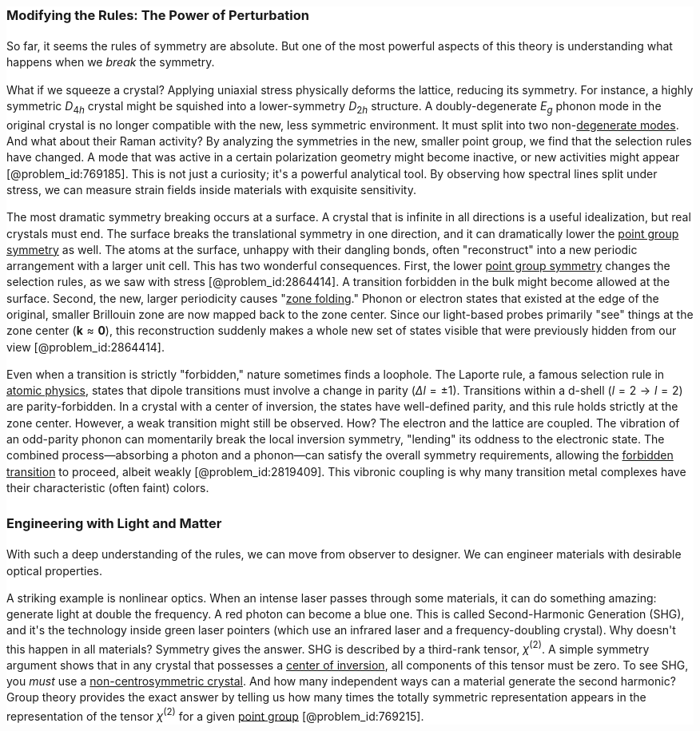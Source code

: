### Modifying the Rules: The Power of Perturbation

So far, it seems the rules of symmetry are absolute. But one of the most powerful aspects of this theory is understanding what happens when we *break* the symmetry.

What if we squeeze a crystal? Applying uniaxial stress physically deforms the lattice, reducing its symmetry. For instance, a highly symmetric $D_{4h}$ crystal might be squished into a lower-symmetry $D_{2h}$ structure. A doubly-degenerate $E_g$ phonon mode in the original crystal is no longer compatible with the new, less symmetric environment. It must split into two non-[degenerate modes](@article_id:195807). And what about their Raman activity? By analyzing the symmetries in the new, smaller point group, we find that the selection rules have changed. A mode that was active in a certain polarization geometry might become inactive, or new activities might appear [@problem_id:769185]. This is not just a curiosity; it's a powerful analytical tool. By observing how spectral lines split under stress, we can measure strain fields inside materials with exquisite sensitivity.

The most dramatic symmetry breaking occurs at a surface. A crystal that is infinite in all directions is a useful idealization, but real crystals must end. The surface breaks the translational symmetry in one direction, and it can dramatically lower the [point group symmetry](@article_id:140736) as well. The atoms at the surface, unhappy with their dangling bonds, often "reconstruct" into a new periodic arrangement with a larger unit cell. This has two wonderful consequences. First, the lower [point group symmetry](@article_id:140736) changes the selection rules, as we saw with stress [@problem_id:2864414]. A transition forbidden in the bulk might become allowed at the surface. Second, the new, larger periodicity causes "[zone folding](@article_id:147115)." Phonon or electron states that existed at the edge of the original, smaller Brillouin zone are now mapped back to the zone center. Since our light-based probes primarily "see" things at the zone center ($\mathbf{k} \approx \mathbf{0}$), this reconstruction suddenly makes a whole new set of states visible that were previously hidden from our view [@problem_id:2864414].

Even when a transition is strictly "forbidden," nature sometimes finds a loophole. The Laporte rule, a famous selection rule in [atomic physics](@article_id:140329), states that dipole transitions must involve a change in parity ($\Delta l = \pm 1$). Transitions within a d-shell ($l=2 \to l=2$) are parity-forbidden. In a crystal with a center of inversion, the states have well-defined parity, and this rule holds strictly at the zone center. However, a weak transition might still be observed. How? The electron and the lattice are coupled. The vibration of an odd-parity phonon can momentarily break the local inversion symmetry, "lending" its oddness to the electronic state. The combined process—absorbing a photon and a phonon—can satisfy the overall symmetry requirements, allowing the [forbidden transition](@article_id:265174) to proceed, albeit weakly [@problem_id:2819409]. This vibronic coupling is why many transition metal complexes have their characteristic (often faint) colors.

### Engineering with Light and Matter

With such a deep understanding of the rules, we can move from observer to designer. We can engineer materials with desirable optical properties.

A striking example is nonlinear optics. When an intense laser passes through some materials, it can do something amazing: generate light at double the frequency. A red photon can become a blue one. This is called Second-Harmonic Generation (SHG), and it's the technology inside green laser pointers (which use an infrared laser and a frequency-doubling crystal). Why doesn't this happen in all materials? Symmetry gives the answer. SHG is described by a third-rank tensor, $\chi^{(2)}$. A simple symmetry argument shows that in any crystal that possesses a [center of inversion](@article_id:272534), all components of this tensor must be zero. To see SHG, you *must* use a [non-centrosymmetric crystal](@article_id:158112). And how many independent ways can a material generate the second harmonic? Group theory provides the exact answer by telling us how many times the totally symmetric representation appears in the representation of the tensor $\chi^{(2)}$ for a given [point group](@article_id:144508) [@problem_id:769215].
